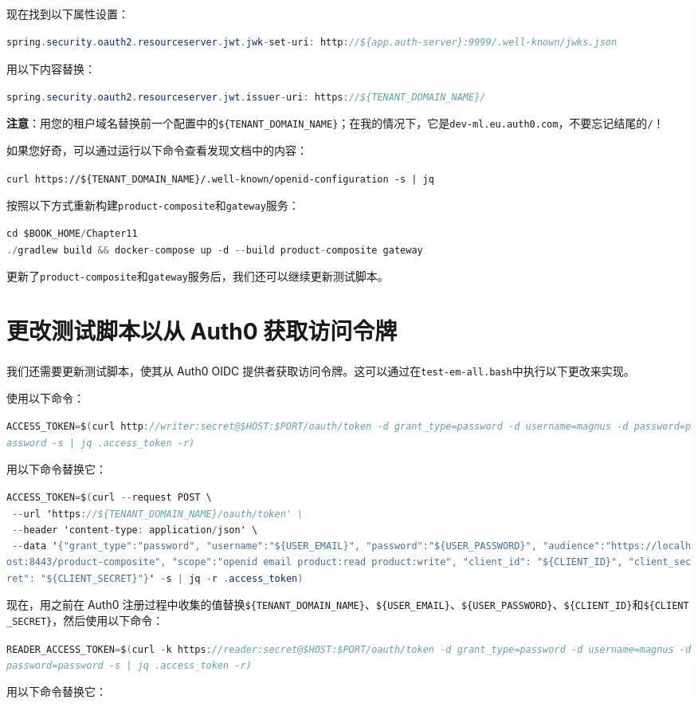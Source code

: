 现在找到以下属性设置：

```java
spring.security.oauth2.resourceserver.jwt.jwk-set-uri: http://${app.auth-server}:9999/.well-known/jwks.json
```

用以下内容替换：

```java
spring.security.oauth2.resourceserver.jwt.issuer-uri: https://${TENANT_DOMAIN_NAME}/

```

**注意**：用您的租户域名替换前一个配置中的`${TENANT_DOMAIN_NAME}`；在我的情况下，它是`dev-ml.eu.auth0.com`，不要忘记结尾的`/`！

如果您好奇，可以通过运行以下命令查看发现文档中的内容：

`curl https://${TENANT_DOMAIN_NAME}/.well-known/openid-configuration -s | jq`

按照以下方式重新构建`product-composite`和`gateway`服务：

```java
cd $BOOK_HOME/Chapter11
./gradlew build && docker-compose up -d --build product-composite gateway
```

更新了`product-composite`和`gateway`服务后，我们还可以继续更新测试脚本。

# 更改测试脚本以从 Auth0 获取访问令牌

我们还需要更新测试脚本，使其从 Auth0 OIDC 提供者获取访问令牌。这可以通过在`test-em-all.bash`中执行以下更改来实现。

使用以下命令：

```java
ACCESS_TOKEN=$(curl http://writer:secret@$HOST:$PORT/oauth/token -d grant_type=password -d username=magnus -d password=password -s | jq .access_token -r)
```

用以下命令替换它：

```java
ACCESS_TOKEN=$(curl --request POST \
 --url 'https://${TENANT_DOMAIN_NAME}/oauth/token' \
 --header 'content-type: application/json' \
 --data '{"grant_type":"password", "username":"${USER_EMAIL}", "password":"${USER_PASSWORD}", "audience":"https://localhost:8443/product-composite", "scope":"openid email product:read product:write", "client_id": "${CLIENT_ID}", "client_secret": "${CLIENT_SECRET}"}' -s | jq -r .access_token)
```

现在，用之前在 Auth0 注册过程中收集的值替换`${TENANT_DOMAIN_NAME}`、`${USER_EMAIL}`、`${USER_PASSWORD}`、`${CLIENT_ID}`和`${CLIENT_SECRET}`，然后使用以下命令：

```java
READER_ACCESS_TOKEN=$(curl -k https://reader:secret@$HOST:$PORT/oauth/token -d grant_type=password -d username=magnus -d password=password -s | jq .access_token -r)
```

用以下命令替换它：
